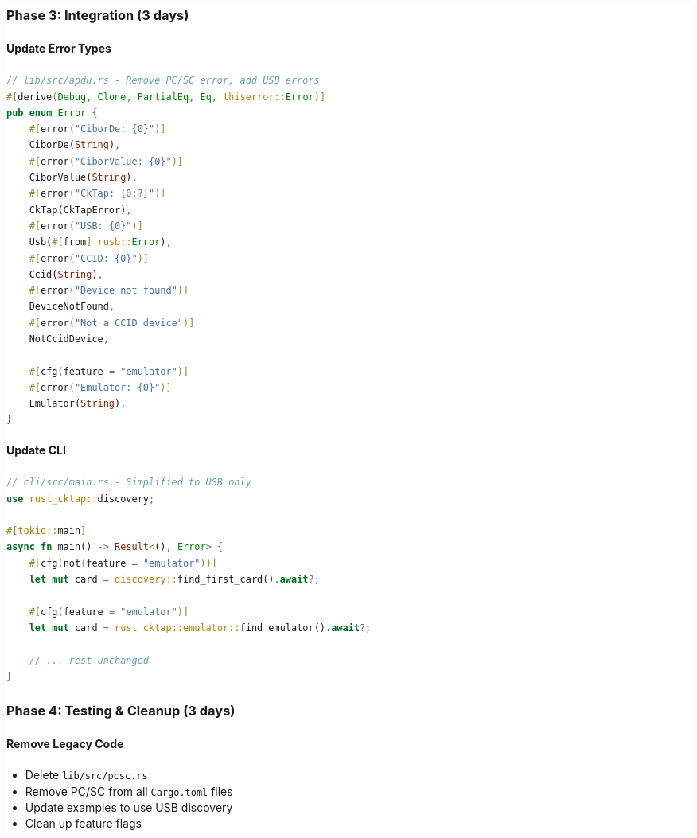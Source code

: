 ### Phase 3: Integration (3 days)

#### Update Error Types
```rust
// lib/src/apdu.rs - Remove PC/SC error, add USB errors
#[derive(Debug, Clone, PartialEq, Eq, thiserror::Error)]
pub enum Error {
    #[error("CiborDe: {0}")]
    CiborDe(String),
    #[error("CiborValue: {0}")]
    CiborValue(String),
    #[error("CkTap: {0:?}")]
    CkTap(CkTapError),
    #[error("USB: {0}")]
    Usb(#[from] rusb::Error),
    #[error("CCID: {0}")]
    Ccid(String),
    #[error("Device not found")]
    DeviceNotFound,
    #[error("Not a CCID device")]
    NotCcidDevice,
    
    #[cfg(feature = "emulator")]
    #[error("Emulator: {0}")]
    Emulator(String),
}
```

#### Update CLI
```rust
// cli/src/main.rs - Simplified to USB only
use rust_cktap::discovery;

#[tokio::main]
async fn main() -> Result<(), Error> {
    #[cfg(not(feature = "emulator"))]
    let mut card = discovery::find_first_card().await?;

    #[cfg(feature = "emulator")]
    let mut card = rust_cktap::emulator::find_emulator().await?;

    // ... rest unchanged
}
```

### Phase 4: Testing & Cleanup (3 days)

#### Remove Legacy Code
- Delete `lib/src/pcsc.rs`
- Remove PC/SC from all `Cargo.toml` files
- Update examples to use USB discovery
- Clean up feature flags

